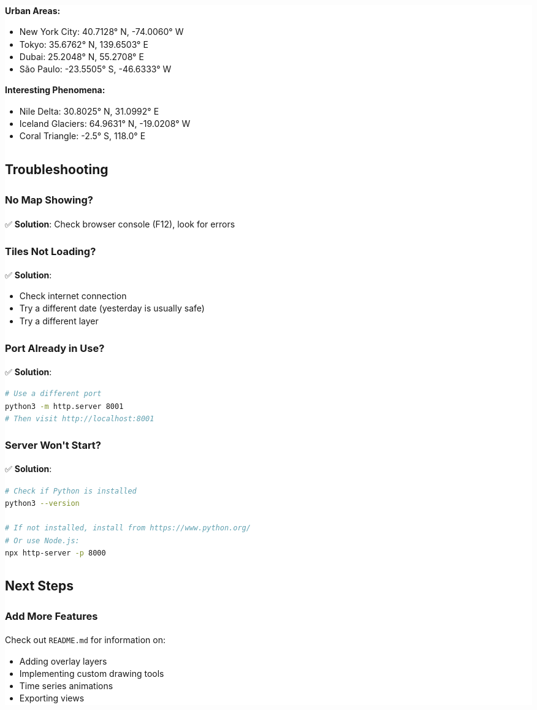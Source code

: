 **Urban Areas:**
- New York City: 40.7128° N, -74.0060° W
- Tokyo: 35.6762° N, 139.6503° E
- Dubai: 25.2048° N, 55.2708° E
- São Paulo: -23.5505° S, -46.6333° W

**Interesting Phenomena:**
- Nile Delta: 30.8025° N, 31.0992° E
- Iceland Glaciers: 64.9631° N, -19.0208° W
- Coral Triangle: -2.5° S, 118.0° E

## Troubleshooting

### No Map Showing?
✅ **Solution**: Check browser console (F12), look for errors

### Tiles Not Loading?
✅ **Solution**: 
- Check internet connection
- Try a different date (yesterday is usually safe)
- Try a different layer

### Port Already in Use?
✅ **Solution**: 
```bash
# Use a different port
python3 -m http.server 8001
# Then visit http://localhost:8001
```

### Server Won't Start?
✅ **Solution**:
```bash
# Check if Python is installed
python3 --version

# If not installed, install from https://www.python.org/
# Or use Node.js:
npx http-server -p 8000
```

## Next Steps

### Add More Features
Check out `README.md` for information on:
- Adding overlay layers
- Implementing custom drawing tools
- Time series animations
- Exporting views
